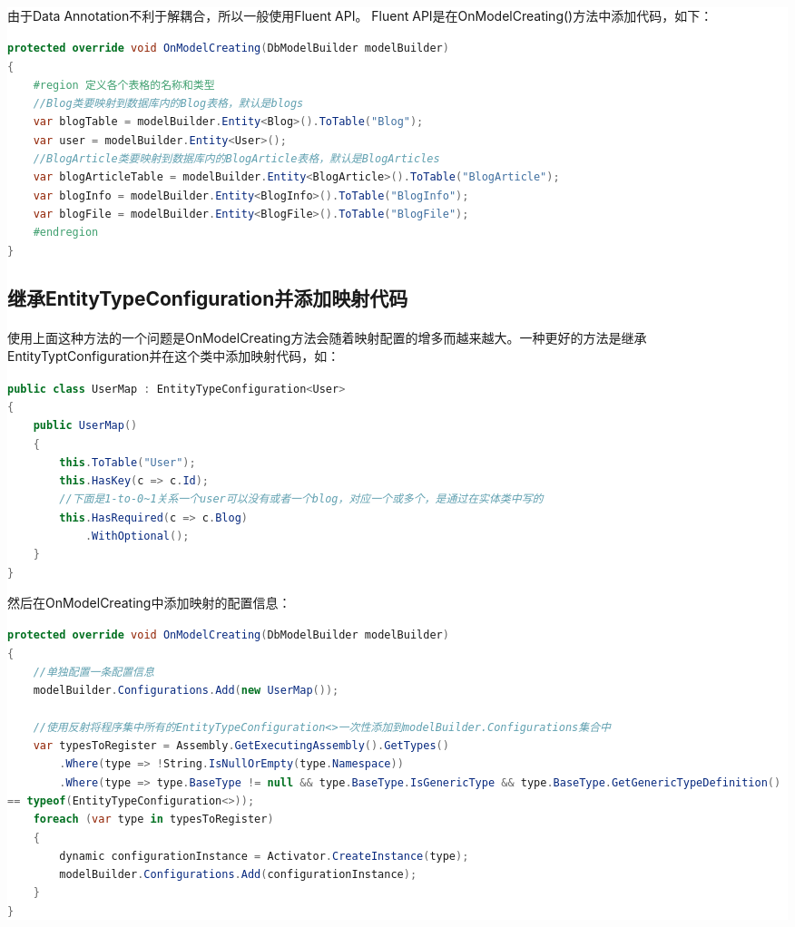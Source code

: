 由于Data Annotation不利于解耦合，所以一般使用Fluent API。
Fluent API是在OnModelCreating()方法中添加代码，如下：

```cs
protected override void OnModelCreating(DbModelBuilder modelBuilder)
{
    #region 定义各个表格的名称和类型
    //Blog类要映射到数据库内的Blog表格，默认是blogs
    var blogTable = modelBuilder.Entity<Blog>().ToTable("Blog");
    var user = modelBuilder.Entity<User>();
    //BlogArticle类要映射到数据库内的BlogArticle表格，默认是BlogArticles
    var blogArticleTable = modelBuilder.Entity<BlogArticle>().ToTable("BlogArticle");
    var blogInfo = modelBuilder.Entity<BlogInfo>().ToTable("BlogInfo");
    var blogFile = modelBuilder.Entity<BlogFile>().ToTable("BlogFile");
    #endregion
}
```


## 继承EntityTypeConfiguration<EntityType>并添加映射代码
使用上面这种方法的一个问题是OnModelCreating方法会随着映射配置的增多而越来越大。一种更好的方法是继承EntityTyptConfiguration<EntityType>并在这个类中添加映射代码，如：

```cs
public class UserMap : EntityTypeConfiguration<User>
{
    public UserMap()
    {
        this.ToTable("User");
        this.HasKey(c => c.Id);
        //下面是1-to-0~1关系一个user可以没有或者一个blog，对应一个或多个，是通过在实体类中写的
        this.HasRequired(c => c.Blog)
            .WithOptional();
    }
}
```
然后在OnModelCreating中添加映射的配置信息：

```cs
protected override void OnModelCreating(DbModelBuilder modelBuilder)
{
    //单独配置一条配置信息
    modelBuilder.Configurations.Add(new UserMap());
    
    //使用反射将程序集中所有的EntityTypeConfiguration<>一次性添加到modelBuilder.Configurations集合中
    var typesToRegister = Assembly.GetExecutingAssembly().GetTypes()
        .Where(type => !String.IsNullOrEmpty(type.Namespace))
        .Where(type => type.BaseType != null && type.BaseType.IsGenericType && type.BaseType.GetGenericTypeDefinition() == typeof(EntityTypeConfiguration<>));
    foreach (var type in typesToRegister)
    {
        dynamic configurationInstance = Activator.CreateInstance(type);
        modelBuilder.Configurations.Add(configurationInstance);
    }
}
```
